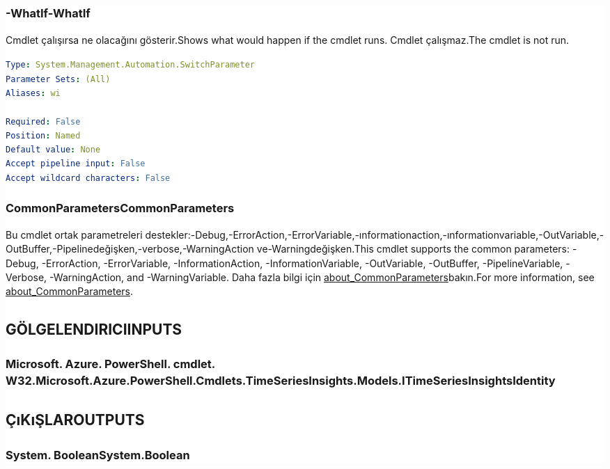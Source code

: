 ### <span data-ttu-id="25e08-129">-WhatIf</span><span class="sxs-lookup"><span data-stu-id="25e08-129">-WhatIf</span></span>
<span data-ttu-id="25e08-130">Cmdlet çalışırsa ne olacağını gösterir.</span><span class="sxs-lookup"><span data-stu-id="25e08-130">Shows what would happen if the cmdlet runs.</span></span>
<span data-ttu-id="25e08-131">Cmdlet çalışmaz.</span><span class="sxs-lookup"><span data-stu-id="25e08-131">The cmdlet is not run.</span></span>

```yaml
Type: System.Management.Automation.SwitchParameter
Parameter Sets: (All)
Aliases: wi

Required: False
Position: Named
Default value: None
Accept pipeline input: False
Accept wildcard characters: False
```

### <span data-ttu-id="25e08-132">CommonParameters</span><span class="sxs-lookup"><span data-stu-id="25e08-132">CommonParameters</span></span>
<span data-ttu-id="25e08-133">Bu cmdlet ortak parametreleri destekler:-Debug,-ErrorAction,-ErrorVariable,-ınformationaction,-ınformationvariable,-OutVariable,-OutBuffer,-Pipelinedeğişken,-verbose,-WarningAction ve-Warningdeğişken.</span><span class="sxs-lookup"><span data-stu-id="25e08-133">This cmdlet supports the common parameters: -Debug, -ErrorAction, -ErrorVariable, -InformationAction, -InformationVariable, -OutVariable, -OutBuffer, -PipelineVariable, -Verbose, -WarningAction, and -WarningVariable.</span></span> <span data-ttu-id="25e08-134">Daha fazla bilgi için [about_CommonParameters](http://go.microsoft.com/fwlink/?LinkID=113216)bakın.</span><span class="sxs-lookup"><span data-stu-id="25e08-134">For more information, see [about_CommonParameters](http://go.microsoft.com/fwlink/?LinkID=113216).</span></span>

## <span data-ttu-id="25e08-135">GÖLGELENDIRICI</span><span class="sxs-lookup"><span data-stu-id="25e08-135">INPUTS</span></span>

### <span data-ttu-id="25e08-136">Microsoft. Azure. PowerShell. cmdlet. W32.</span><span class="sxs-lookup"><span data-stu-id="25e08-136">Microsoft.Azure.PowerShell.Cmdlets.TimeSeriesInsights.Models.ITimeSeriesInsightsIdentity</span></span>

## <span data-ttu-id="25e08-137">ÇıKıŞLAR</span><span class="sxs-lookup"><span data-stu-id="25e08-137">OUTPUTS</span></span>

### <span data-ttu-id="25e08-138">System. Boolean</span><span class="sxs-lookup"><span data-stu-id="25e08-138">System.Boolean</span></span>
